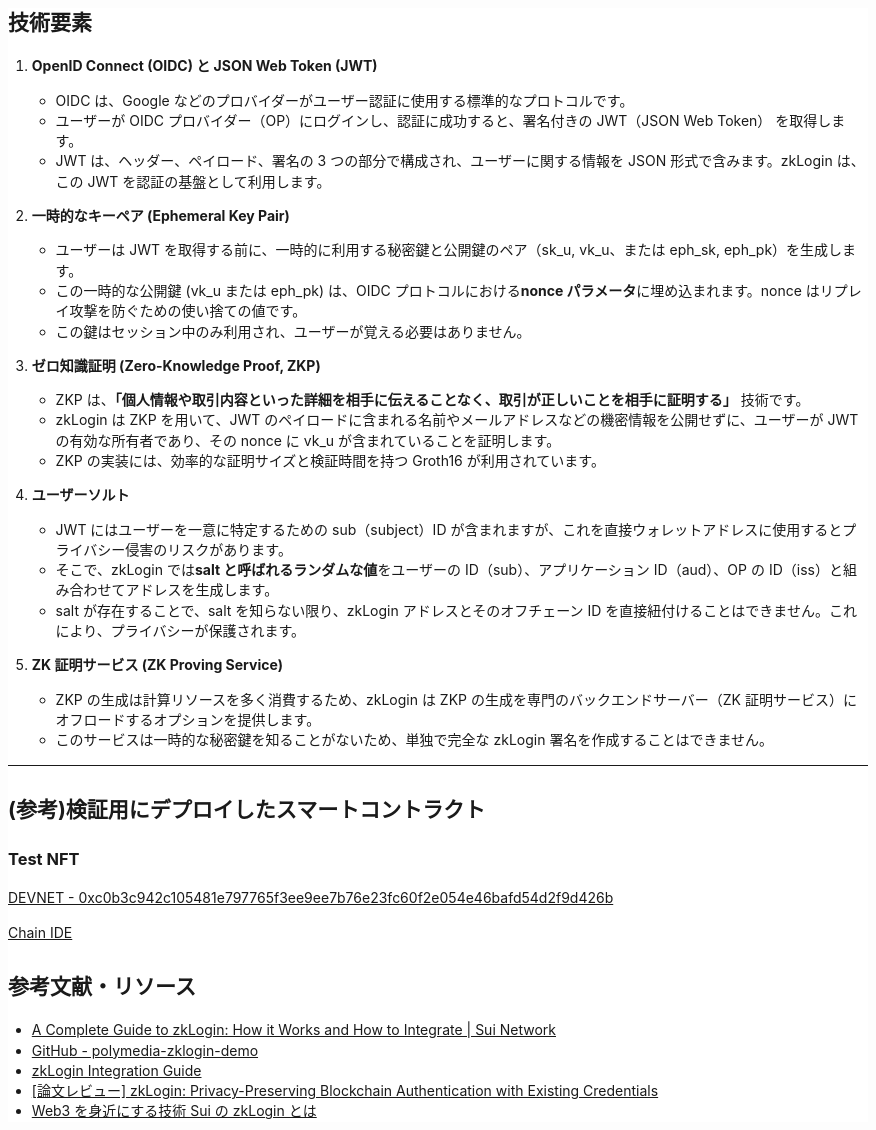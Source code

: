 
## 技術要素

1. **OpenID Connect (OIDC) と JSON Web Token (JWT)**

   - OIDC は、Google などのプロバイダーがユーザー認証に使用する標準的なプロトコルです。
   - ユーザーが OIDC プロバイダー（OP）にログインし、認証に成功すると、署名付きの JWT（JSON Web Token） を取得します。
   - JWT は、ヘッダー、ペイロード、署名の 3 つの部分で構成され、ユーザーに関する情報を JSON 形式で含みます。zkLogin は、この JWT を認証の基盤として利用します。

2. **一時的なキーペア (Ephemeral Key Pair)**
   - ユーザーは JWT を取得する前に、一時的に利用する秘密鍵と公開鍵のペア（sk_u, vk_u、または eph_sk, eph_pk）を生成します。
   - この一時的な公開鍵 (vk_u または eph_pk) は、OIDC プロトコルにおける**nonce パラメータ**に埋め込まれます。nonce はリプレイ攻撃を防ぐための使い捨ての値です。
   - この鍵はセッション中のみ利用され、ユーザーが覚える必要はありません。
3. **ゼロ知識証明 (Zero-Knowledge Proof, ZKP)**
   - ZKP は、**「個人情報や取引内容といった詳細を相手に伝えることなく、取引が正しいことを相手に証明する」** 技術です。
   - zkLogin は ZKP を用いて、JWT のペイロードに含まれる名前やメールアドレスなどの機密情報を公開せずに、ユーザーが JWT の有効な所有者であり、その nonce に vk_u が含まれていることを証明します。
   - ZKP の実装には、効率的な証明サイズと検証時間を持つ Groth16 が利用されています。
4. **ユーザーソルト**
   - JWT にはユーザーを一意に特定するための sub（subject）ID が含まれますが、これを直接ウォレットアドレスに使用するとプライバシー侵害のリスクがあります。
   - そこで、zkLogin では**salt と呼ばれるランダムな値**をユーザーの ID（sub）、アプリケーション ID（aud）、OP の ID（iss）と組み合わせてアドレスを生成します。
   - salt が存在することで、salt を知らない限り、zkLogin アドレスとそのオフチェーン ID を直接紐付けることはできません。これにより、プライバシーが保護されます。
5. **ZK 証明サービス (ZK Proving Service)**
   - ZKP の生成は計算リソースを多く消費するため、zkLogin は ZKP の生成を専門のバックエンドサーバー（ZK 証明サービス）にオフロードするオプションを提供します。
   - このサービスは一時的な秘密鍵を知ることがないため、単独で完全な zkLogin 署名を作成することはできません。

---

## (参考)検証用にデプロイしたスマートコントラクト

### Test NFT

[DEVNET - 0xc0b3c942c105481e797765f3ee9ee7b76e23fc60f2e054e46bafd54d2f9d426b](https://suiscan.xyz/devnet/object/0xc0b3c942c105481e797765f3ee9ee7b76e23fc60f2e054e46bafd54d2f9d426b/contracts)

[Chain IDE](https://chainide.com/s/sui/461d77b23e934de4bad422db11cf3d0d)

## 参考文献・リソース

- [A Complete Guide to zkLogin: How it Works and How to Integrate | Sui Network](https://www.youtube.com/watch?v=Jk4mq5IOUYc)
- [GitHub - polymedia-zklogin-demo](https://github.com/juzybits/polymedia-zklogin-demo?tab=readme-ov-file)
- [zkLogin Integration Guide](https://docs.sui.io/guides/developer/cryptography/zklogin-integration)
- [[論文レビュー] zkLogin: Privacy-Preserving Blockchain Authentication with Existing Credentials](https://www.themoonlight.io/ja/review/zklogin-privacy-preserving-blockchain-authentication-with-existing-credentials)
- [Web3 を身近にする技術 Sui の zkLogin とは](https://nft-studying.com/zklogin/)
